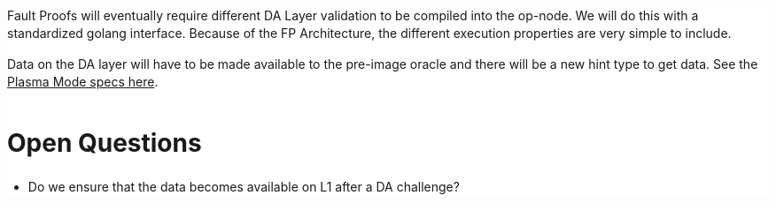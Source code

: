 Fault Proofs will eventually require different DA Layer validation to be compiled into the op-node.
We will do this with a standardized golang interface. Because of the FP Architecture, the different execution properties are very simple to include.

Data on the DA layer will have to be made available to the pre-image oracle and there will be a new hint type to get data. See the [Plasma Mode specs here](https://github.com/ethereum-optimism/specs/blob/main/specs/experimental/plasma.md#fault-proof).

# Open Questions

* Do we ensure that the data becomes available on L1 after a DA challenge?

